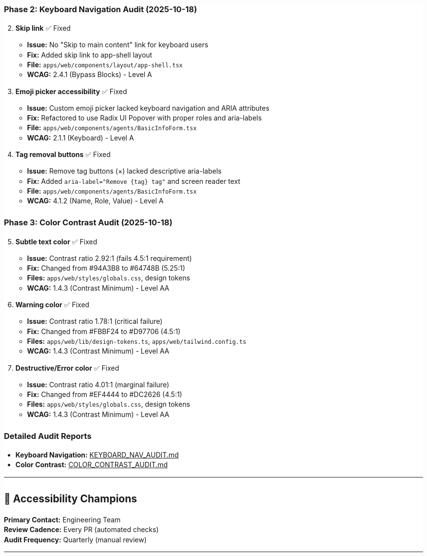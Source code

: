 ### Phase 2: Keyboard Navigation Audit (2025-10-18)

2. **Skip link** ✅ Fixed
   - **Issue:** No "Skip to main content" link for keyboard users
   - **Fix:** Added skip link to app-shell layout
   - **File:** `apps/web/components/layout/app-shell.tsx`
   - **WCAG:** 2.4.1 (Bypass Blocks) - Level A

3. **Emoji picker accessibility** ✅ Fixed
   - **Issue:** Custom emoji picker lacked keyboard navigation and ARIA attributes
   - **Fix:** Refactored to use Radix UI Popover with proper roles and aria-labels
   - **File:** `apps/web/components/agents/BasicInfoForm.tsx`
   - **WCAG:** 2.1.1 (Keyboard) - Level A

4. **Tag removal buttons** ✅ Fixed
   - **Issue:** Remove tag buttons (×) lacked descriptive aria-labels
   - **Fix:** Added `aria-label="Remove {tag} tag"` and screen reader text
   - **File:** `apps/web/components/agents/BasicInfoForm.tsx`
   - **WCAG:** 4.1.2 (Name, Role, Value) - Level A

### Phase 3: Color Contrast Audit (2025-10-18)

5. **Subtle text color** ✅ Fixed
   - **Issue:** Contrast ratio 2.92:1 (fails 4.5:1 requirement)
   - **Fix:** Changed from #94A3B8 to #64748B (5.25:1)
   - **Files:** `apps/web/styles/globals.css`, design tokens
   - **WCAG:** 1.4.3 (Contrast Minimum) - Level AA

6. **Warning color** ✅ Fixed
   - **Issue:** Contrast ratio 1.78:1 (critical failure)
   - **Fix:** Changed from #FBBF24 to #D97706 (4.5:1)
   - **Files:** `apps/web/lib/design-tokens.ts`, `apps/web/tailwind.config.ts`
   - **WCAG:** 1.4.3 (Contrast Minimum) - Level AA

7. **Destructive/Error color** ✅ Fixed
   - **Issue:** Contrast ratio 4.01:1 (marginal failure)
   - **Fix:** Changed from #EF4444 to #DC2626 (4.5:1)
   - **Files:** `apps/web/styles/globals.css`, design tokens
   - **WCAG:** 1.4.3 (Contrast Minimum) - Level AA

### Detailed Audit Reports

- **Keyboard Navigation:** [KEYBOARD_NAV_AUDIT.md](./KEYBOARD_NAV_AUDIT.md)
- **Color Contrast:** [COLOR_CONTRAST_AUDIT.md](./COLOR_CONTRAST_AUDIT.md)

---

## 🎯 Accessibility Champions

**Primary Contact:** Engineering Team  
**Review Cadence:** Every PR (automated checks)  
**Audit Frequency:** Quarterly (manual review)

---
